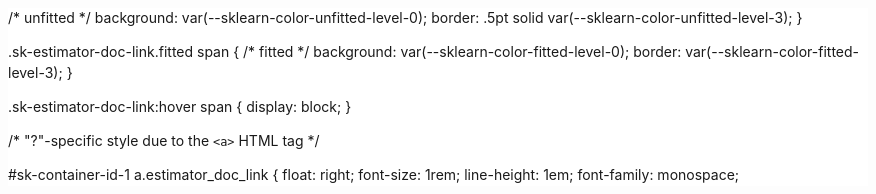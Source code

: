   /* unfitted */
  background: var(--sklearn-color-unfitted-level-0);
  border: .5pt solid var(--sklearn-color-unfitted-level-3);
}

.sk-estimator-doc-link.fitted span {
  /* fitted */
  background: var(--sklearn-color-fitted-level-0);
  border: var(--sklearn-color-fitted-level-3);
}

.sk-estimator-doc-link:hover span {
  display: block;
}

/* "?"-specific style due to the `<a>` HTML tag */

#sk-container-id-1 a.estimator_doc_link {
  float: right;
  font-size: 1rem;
  line-height: 1em;
  font-family: monospace;
